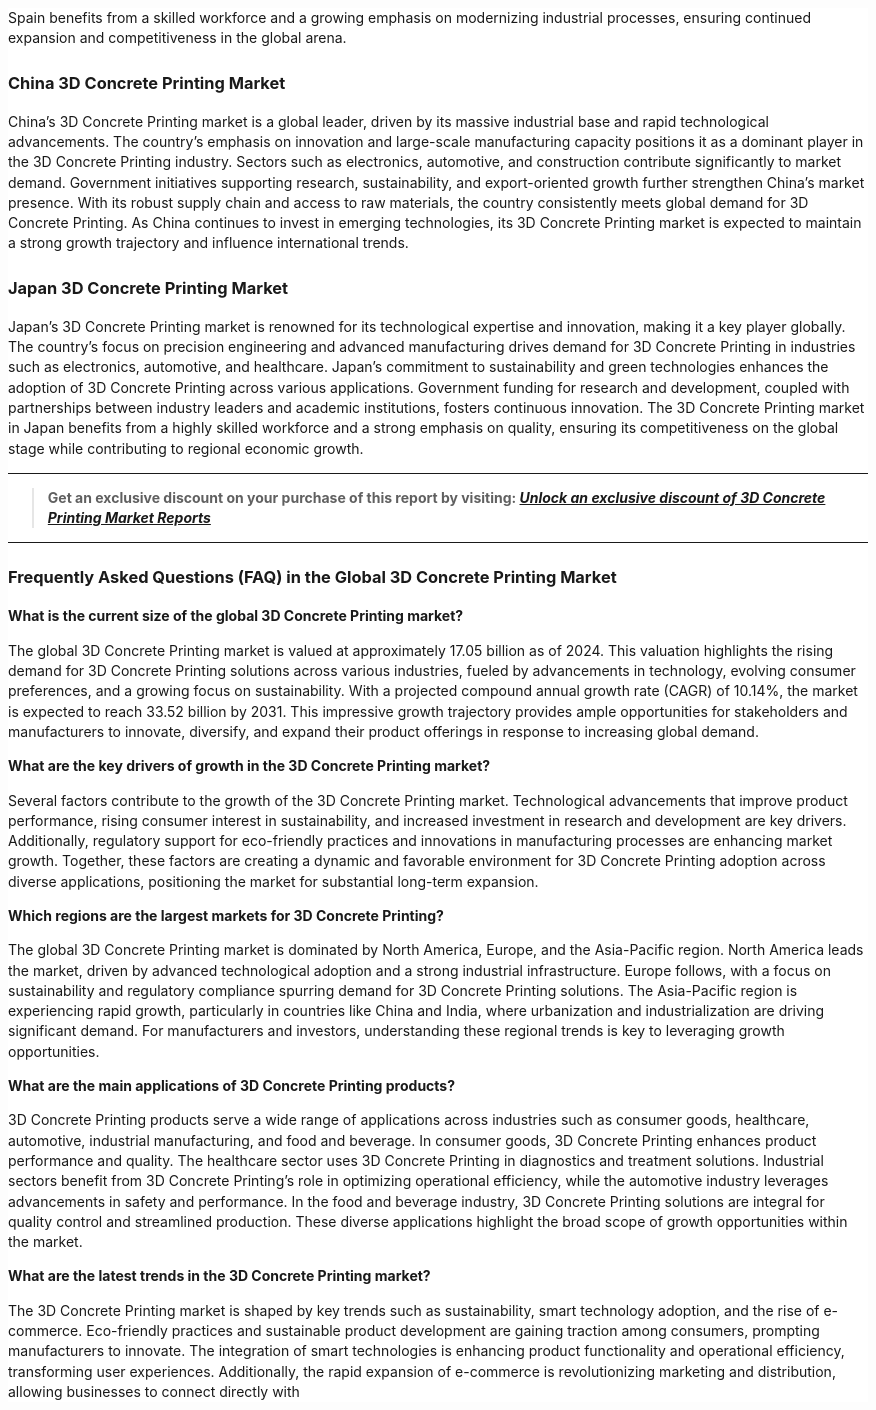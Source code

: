 Spain benefits from a skilled workforce and a growing emphasis on modernizing industrial processes, ensuring continued expansion and competitiveness in the global arena.</p><h3>China 3D Concrete Printing Market</h3><p>China&rsquo;s 3D Concrete Printing market is a global leader, driven by its massive industrial base and rapid technological advancements. The country&rsquo;s emphasis on innovation and large-scale manufacturing capacity positions it as a dominant player in the 3D Concrete Printing industry. Sectors such as electronics, automotive, and construction contribute significantly to market demand. Government initiatives supporting research, sustainability, and export-oriented growth further strengthen China&rsquo;s market presence. With its robust supply chain and access to raw materials, the country consistently meets global demand for 3D Concrete Printing. As China continues to invest in emerging technologies, its 3D Concrete Printing market is expected to maintain a strong growth trajectory and influence international trends.</p><h3>Japan 3D Concrete Printing Market</h3><p>Japan&rsquo;s 3D Concrete Printing market is renowned for its technological expertise and innovation, making it a key player globally. The country&rsquo;s focus on precision engineering and advanced manufacturing drives demand for 3D Concrete Printing in industries such as electronics, automotive, and healthcare. Japan&rsquo;s commitment to sustainability and green technologies enhances the adoption of 3D Concrete Printing across various applications. Government funding for research and development, coupled with partnerships between industry leaders and academic institutions, fosters continuous innovation. The 3D Concrete Printing market in Japan benefits from a highly skilled workforce and a strong emphasis on quality, ensuring its competitiveness on the global stage while contributing to regional economic growth.</p><hr /><blockquote><p><strong>Get an exclusive discount on your purchase of this report by visiting: <em><a href="://marketresearchpulse.com/ask-for-discount/89566?utm_source=Github&amp;utm_medium=0111">Unlock an exclusive discount of 3D Concrete Printing Market Reports</a></em>&nbsp;</strong></p></blockquote><hr /><h3>Frequently Asked Questions (FAQ) in the Global 3D Concrete Printing Market</h3><p><strong>What is the current size of the global 3D Concrete Printing market?</strong></p><p>The global 3D Concrete Printing market is valued at approximately 17.05 billion as of 2024. This valuation highlights the rising demand for 3D Concrete Printing solutions across various industries, fueled by advancements in technology, evolving consumer preferences, and a growing focus on sustainability. With a projected compound annual growth rate (CAGR) of 10.14%, the market is expected to reach 33.52 billion by 2031. This impressive growth trajectory provides ample opportunities for stakeholders and manufacturers to innovate, diversify, and expand their product offerings in response to increasing global demand.</p><p><strong>What are the key drivers of growth in the 3D Concrete Printing market?</strong></p><p>Several factors contribute to the growth of the 3D Concrete Printing market. Technological advancements that improve product performance, rising consumer interest in sustainability, and increased investment in research and development are key drivers. Additionally, regulatory support for eco-friendly practices and innovations in manufacturing processes are enhancing market growth. Together, these factors are creating a dynamic and favorable environment for 3D Concrete Printing adoption across diverse applications, positioning the market for substantial long-term expansion.</p><p><strong>Which regions are the largest markets for 3D Concrete Printing?</strong></p><p>The global 3D Concrete Printing market is dominated by North America, Europe, and the Asia-Pacific region. North America leads the market, driven by advanced technological adoption and a strong industrial infrastructure. Europe follows, with a focus on sustainability and regulatory compliance spurring demand for 3D Concrete Printing solutions. The Asia-Pacific region is experiencing rapid growth, particularly in countries like China and India, where urbanization and industrialization are driving significant demand. For manufacturers and investors, understanding these regional trends is key to leveraging growth opportunities.</p><p><strong>What are the main applications of 3D Concrete Printing products?</strong></p><p>3D Concrete Printing products serve a wide range of applications across industries such as consumer goods, healthcare, automotive, industrial manufacturing, and food and beverage. In consumer goods, 3D Concrete Printing enhances product performance and quality. The healthcare sector uses 3D Concrete Printing in diagnostics and treatment solutions. Industrial sectors benefit from 3D Concrete Printing&rsquo;s role in optimizing operational efficiency, while the automotive industry leverages advancements in safety and performance. In the food and beverage industry, 3D Concrete Printing solutions are integral for quality control and streamlined production. These diverse applications highlight the broad scope of growth opportunities within the market.</p><p><strong>What are the latest trends in the 3D Concrete Printing market?</strong></p><p>The 3D Concrete Printing market is shaped by key trends such as sustainability, smart technology adoption, and the rise of e-commerce. Eco-friendly practices and sustainable product development are gaining traction among consumers, prompting manufacturers to innovate. The integration of smart technologies is enhancing product functionality and operational efficiency, transforming user experiences. Additionally, the rapid expansion of e-commerce is revolutionizing marketing and distribution, allowing businesses to connect directly with